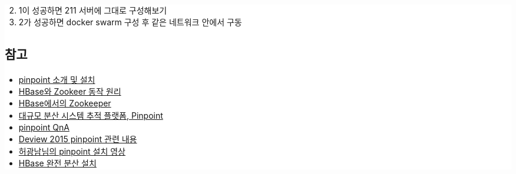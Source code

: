   2. 1이 성공하면 211 서버에 그대로 구성해보기
  3. 2가 성공하면 docker swarm 구성 후 같은 네트워크 안에서 구동




## 참고

* [pinpoint 소개 및 설치](http://dev2.prompt.co.kr/33)
* [HBase와 Zookeer 동작 원리](http://guruble.com/?p=136)
* [HBase에서의 Zookeeper](http://hbase.apache.org/0.94/book/zookeeper.html)
* [대규모 분산 시스템 추적 플랫폼, Pinpoint](http://d2.naver.com/helloworld/1194202)
* [pinpoint QnA](https://yangbongsoo.gitbooks.io/study/content/q&a.html)
* [Deview 2015 pinpoint 관련 내용](http://serviceapi.rmcnmv.naver.com/flash/outKeyPlayer.nhn?vid=8B3E4703564F97B2324684DAAA3C8470A23D&outKey=V126be8b6348f5c4d31ba343b1734c0a7d68ad2e391384e567e39343b1734c0a7d68a&controlBarMovable=true&jsCallable=true&skinName=tvcast_white)
* [허광남님의 pinpoint 설치 영상](https://www.youtube.com/watch?v=hrvKaEaDEGs)
* [HBase 완전 분산 설치](http://blog.iotinfra.net/?tag=hbase-%EC%99%84%EC%A0%84%EB%B6%84%EC%82%B0-%EC%84%A4%EC%B9%98)

